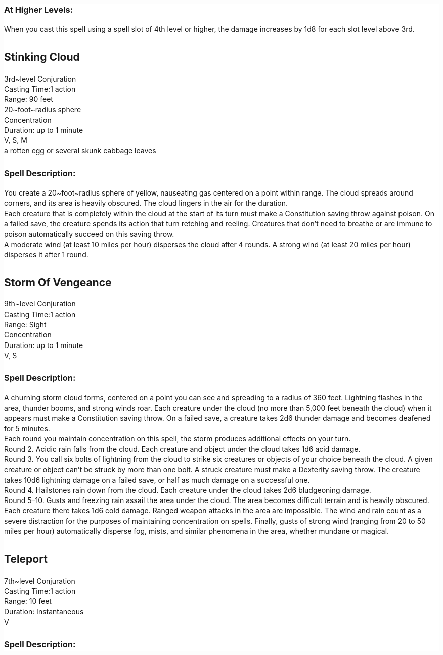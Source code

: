 ### At Higher Levels:<br>
When you cast this spell using a spell slot of 4th level or higher, the damage increases by 1d8 for each slot level above 3rd.

## Stinking Cloud<br>
3rd~level Conjuration<br>
Casting Time:1 action<br>
Range: 90 feet<br>
20~foot~radius sphere<br>
Concentration<br>
Duration: up to 1 minute<br>
V, S, M<br>
a rotten egg or several skunk cabbage leaves

### Spell Description:<br>
You create a 20~foot~radius sphere of yellow, nauseating gas centered on a point within range. The cloud spreads around corners, and its area is heavily obscured. The cloud lingers in the air for the duration.<br>Each creature that is completely within the cloud at the start of its turn must make a Constitution saving throw against poison. On a failed save, the creature spends its action that turn retching and reeling. Creatures that don’t need to breathe or are immune to poison automatically succeed on this saving throw.<br>A moderate wind (at least 10 miles per hour) disperses the cloud after 4 rounds. A strong wind (at least 20 miles per hour) disperses it after 1 round.

## Storm Of Vengeance<br>
9th~level Conjuration<br>
Casting Time:1 action<br>
Range: Sight<br>
Concentration<br>
Duration: up to 1 minute<br>
V, S

### Spell Description:<br>
A churning storm cloud forms, centered on a point you can see and spreading to a radius of 360 feet. Lightning flashes in the area, thunder booms, and strong winds roar. Each creature under the cloud (no more than 5,000 feet beneath the cloud) when it appears must make a Constitution saving throw. On a failed save, a creature takes 2d6 thunder damage and becomes deafened for 5 minutes.<br>Each round you maintain concentration on this spell, the storm produces additional effects on your turn.<br>Round 2. Acidic rain falls from the cloud. Each creature and object under the cloud takes 1d6 acid damage.<br>Round 3. You call six bolts of lightning from the cloud to strike six creatures or objects of your choice beneath the cloud. A given creature or object can’t be struck by more than one bolt. A struck creature must make a Dexterity saving throw. The creature takes 10d6 lightning damage on a failed save, or half as much damage on a successful one.<br>Round 4. Hailstones rain down from the cloud. Each creature under the cloud takes 2d6 bludgeoning damage.<br>Round 5–10. Gusts and freezing rain assail the area under the cloud. The area becomes difficult terrain and is heavily obscured. Each creature there takes 1d6 cold damage. Ranged weapon attacks in the area are impossible. The wind and rain count as a severe distraction for the purposes of maintaining concentration on spells. Finally, gusts of strong wind (ranging from 20 to 50 miles per hour) automatically disperse fog, mists, and similar phenomena in the area, whether mundane or magical.

## Teleport<br>
7th~level Conjuration<br>
Casting Time:1 action<br>
Range: 10 feet<br>
Duration: Instantaneous<br>
V

### Spell Description:<br>
